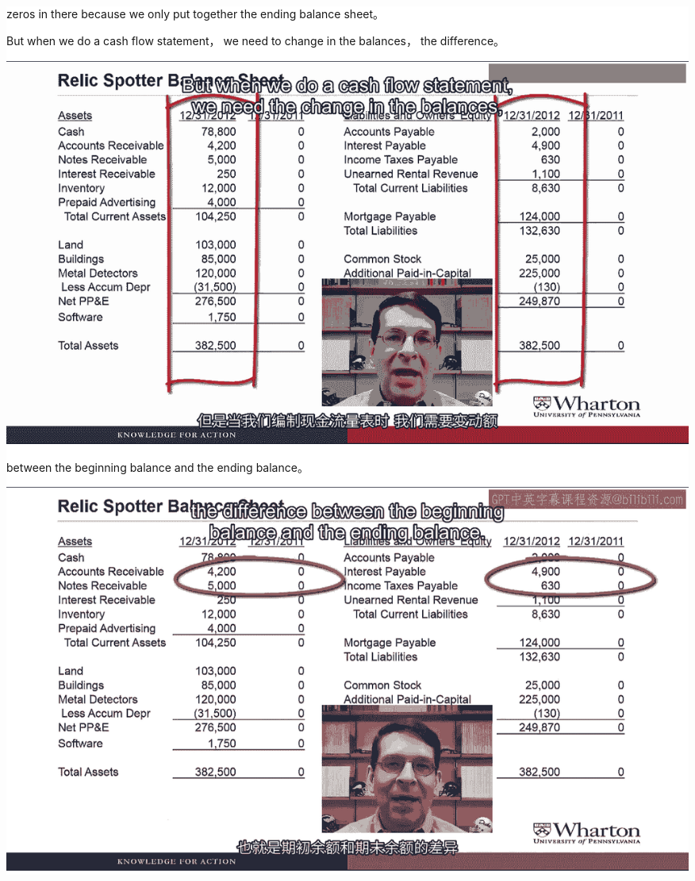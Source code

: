  zeros in there because we only put together the ending balance sheet。

 But when we do a cash flow statement， we need to change in the balances， the difference。



![](img/cab748d2de358b6d1d82e3248cedb284_11.png)

 between the beginning balance and the ending balance。



![](img/cab748d2de358b6d1d82e3248cedb284_13.png)
